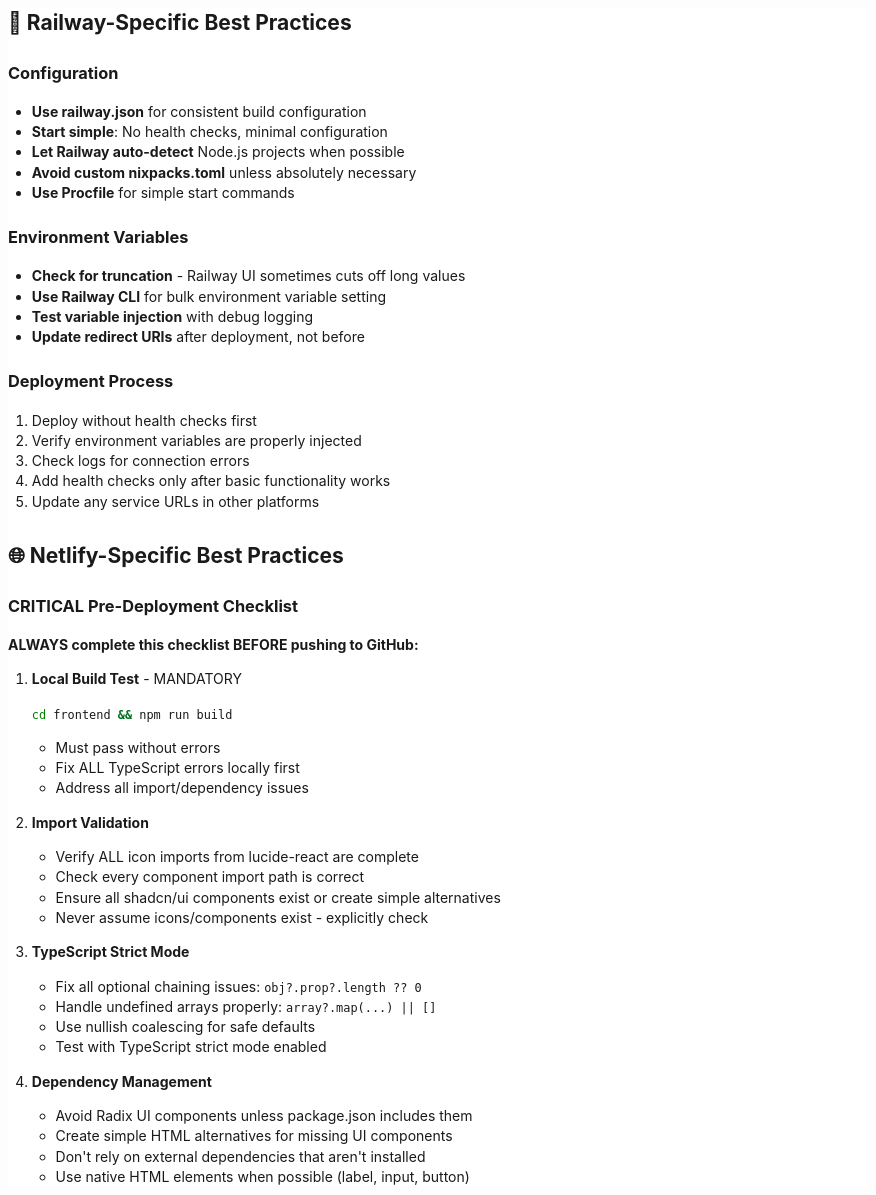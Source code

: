 ## 🚀 Railway-Specific Best Practices

### Configuration
- **Use railway.json** for consistent build configuration
- **Start simple**: No health checks, minimal configuration
- **Let Railway auto-detect** Node.js projects when possible
- **Avoid custom nixpacks.toml** unless absolutely necessary
- **Use Procfile** for simple start commands

### Environment Variables
- **Check for truncation** - Railway UI sometimes cuts off long values
- **Use Railway CLI** for bulk environment variable setting
- **Test variable injection** with debug logging
- **Update redirect URIs** after deployment, not before

### Deployment Process
1. Deploy without health checks first
2. Verify environment variables are properly injected
3. Check logs for connection errors
4. Add health checks only after basic functionality works
5. Update any service URLs in other platforms

## 🌐 Netlify-Specific Best Practices

### CRITICAL Pre-Deployment Checklist
**ALWAYS complete this checklist BEFORE pushing to GitHub:**

1. **Local Build Test** - MANDATORY
   ```bash
   cd frontend && npm run build
   ```
   - Must pass without errors
   - Fix ALL TypeScript errors locally first
   - Address all import/dependency issues

2. **Import Validation**
   - Verify ALL icon imports from lucide-react are complete
   - Check every component import path is correct
   - Ensure all shadcn/ui components exist or create simple alternatives
   - Never assume icons/components exist - explicitly check

3. **TypeScript Strict Mode**
   - Fix all optional chaining issues: `obj?.prop?.length ?? 0`
   - Handle undefined arrays properly: `array?.map(...) || []`
   - Use nullish coalescing for safe defaults
   - Test with TypeScript strict mode enabled

4. **Dependency Management**
   - Avoid Radix UI components unless package.json includes them
   - Create simple HTML alternatives for missing UI components
   - Don't rely on external dependencies that aren't installed
   - Use native HTML elements when possible (label, input, button)
